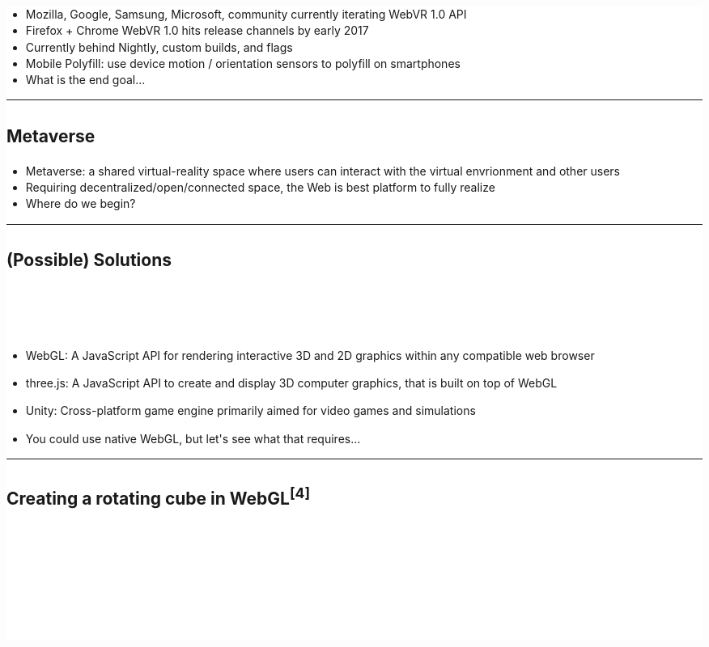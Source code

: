 

- Mozilla, Google, Samsung, Microsoft, community currently iterating WebVR 1.0 API
- Firefox + Chrome WebVR 1.0 hits release channels by early 2017
- Currently behind Nightly, custom builds, and flags
- Mobile Polyfill: use device motion / orientation sensors to polyfill on smartphones
- What is the end goal...

---

## Metaverse




- Metaverse: a shared virtual-reality space where users can interact
  with the virtual envrionment and other users
- Requiring decentralized/open/connected space, the Web is best platform to fully realize
- Where do we begin?

---
## (Possible) Solutions

<div class="captioned-image-row medium">
  <div>
    <img data-src="media/img/WebGL_Logo.png">
  </div>
  <div>
    <img data-src="media/img/threejs-logo.png">
  </div>
    <div>
    <img data-src="media/img/Unity.png">
  </div>
</div>


- WebGL: A JavaScript API for rendering interactive 3D and 2D graphics
  within any compatible web browser
- three.js: A JavaScript API to create and display 3D computer graphics, that
  is built on top of WebGL
- Unity: Cross-platform game engine primarily aimed for video games and simulations

- You could use native WebGL, but let's see what that requires...

---
## Creating a rotating cube in WebGL<sup class="reference">[4]</sup>
<div class="row-content">
  <div>
    <video data-autoplay loop src="media/video/rotating_cube_webgl.mov"></video>
  </div>
  <div class="code-block">
  <pre> <code class="html">
  <!doctype html>
  <html>
     <body>
        <canvas width = "570" height = "570" id = "my_Canvas"></canvas>
